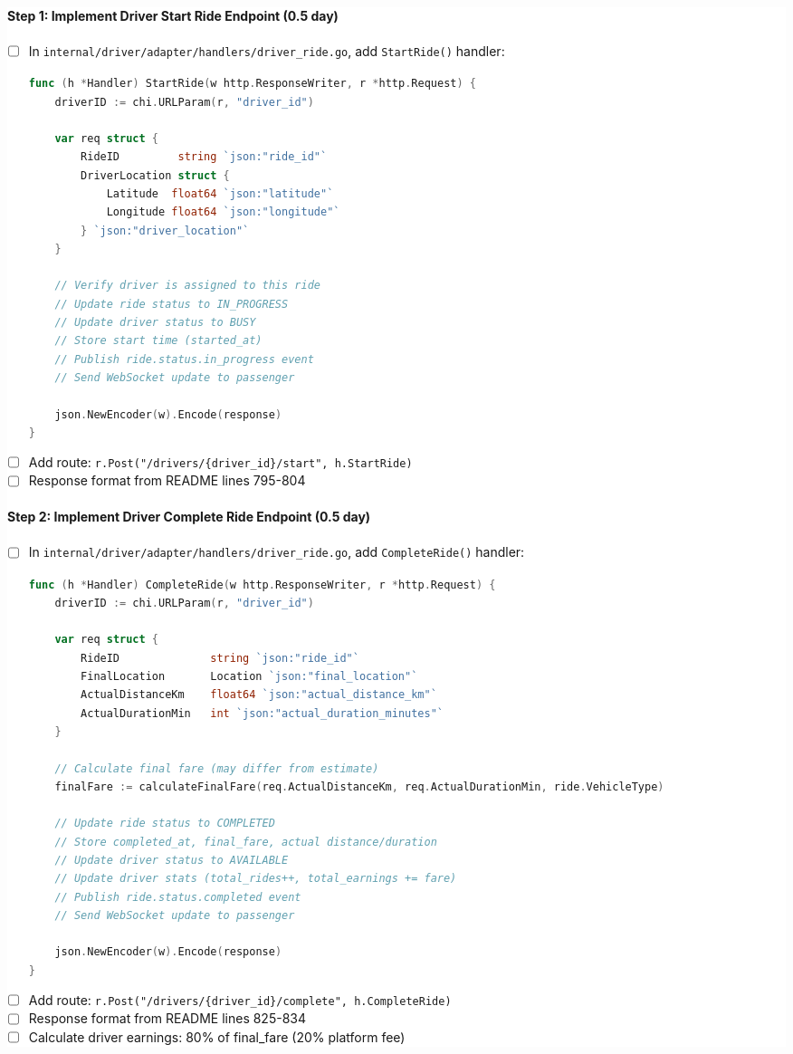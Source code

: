 #### Step 1: Implement Driver Start Ride Endpoint (0.5 day)

- [ ] In `internal/driver/adapter/handlers/driver_ride.go`, add `StartRide()` handler:
  ```go
  func (h *Handler) StartRide(w http.ResponseWriter, r *http.Request) {
      driverID := chi.URLParam(r, "driver_id")

      var req struct {
          RideID         string `json:"ride_id"`
          DriverLocation struct {
              Latitude  float64 `json:"latitude"`
              Longitude float64 `json:"longitude"`
          } `json:"driver_location"`
      }

      // Verify driver is assigned to this ride
      // Update ride status to IN_PROGRESS
      // Update driver status to BUSY
      // Store start time (started_at)
      // Publish ride.status.in_progress event
      // Send WebSocket update to passenger

      json.NewEncoder(w).Encode(response)
  }
  ```
- [ ] Add route: `r.Post("/drivers/{driver_id}/start", h.StartRide)`
- [ ] Response format from README lines 795-804

#### Step 2: Implement Driver Complete Ride Endpoint (0.5 day)

- [ ] In `internal/driver/adapter/handlers/driver_ride.go`, add `CompleteRide()` handler:
  ```go
  func (h *Handler) CompleteRide(w http.ResponseWriter, r *http.Request) {
      driverID := chi.URLParam(r, "driver_id")

      var req struct {
          RideID              string `json:"ride_id"`
          FinalLocation       Location `json:"final_location"`
          ActualDistanceKm    float64 `json:"actual_distance_km"`
          ActualDurationMin   int `json:"actual_duration_minutes"`
      }

      // Calculate final fare (may differ from estimate)
      finalFare := calculateFinalFare(req.ActualDistanceKm, req.ActualDurationMin, ride.VehicleType)

      // Update ride status to COMPLETED
      // Store completed_at, final_fare, actual distance/duration
      // Update driver status to AVAILABLE
      // Update driver stats (total_rides++, total_earnings += fare)
      // Publish ride.status.completed event
      // Send WebSocket update to passenger

      json.NewEncoder(w).Encode(response)
  }
  ```
- [ ] Add route: `r.Post("/drivers/{driver_id}/complete", h.CompleteRide)`
- [ ] Response format from README lines 825-834
- [ ] Calculate driver earnings: 80% of final_fare (20% platform fee)
